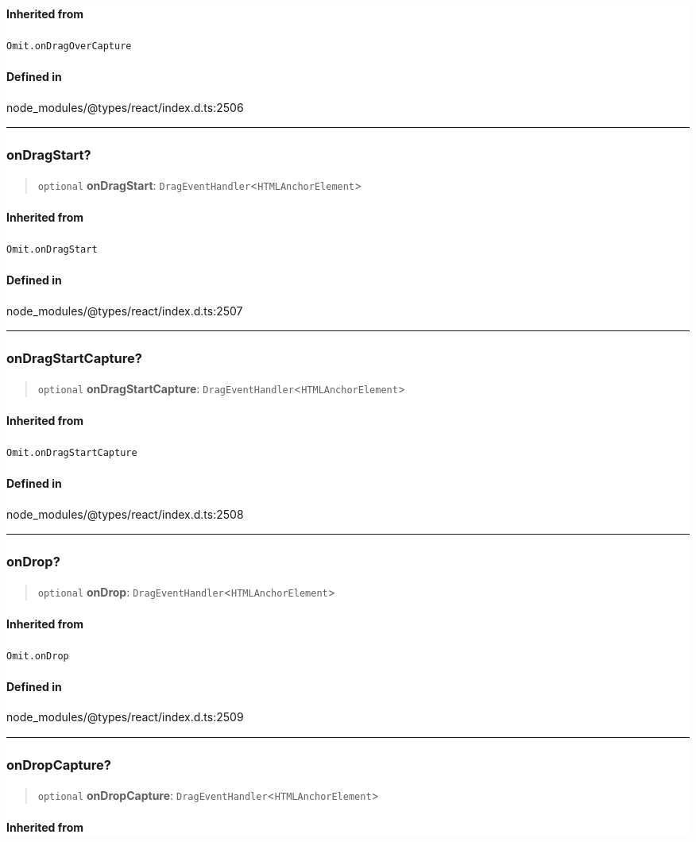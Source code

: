 #### Inherited from

`Omit.onDragOverCapture`

#### Defined in

node\_modules/@types/react/index.d.ts:2506

***

### onDragStart?

> `optional` **onDragStart**: `DragEventHandler`\<`HTMLAnchorElement`\>

#### Inherited from

`Omit.onDragStart`

#### Defined in

node\_modules/@types/react/index.d.ts:2507

***

### onDragStartCapture?

> `optional` **onDragStartCapture**: `DragEventHandler`\<`HTMLAnchorElement`\>

#### Inherited from

`Omit.onDragStartCapture`

#### Defined in

node\_modules/@types/react/index.d.ts:2508

***

### onDrop?

> `optional` **onDrop**: `DragEventHandler`\<`HTMLAnchorElement`\>

#### Inherited from

`Omit.onDrop`

#### Defined in

node\_modules/@types/react/index.d.ts:2509

***

### onDropCapture?

> `optional` **onDropCapture**: `DragEventHandler`\<`HTMLAnchorElement`\>

#### Inherited from
